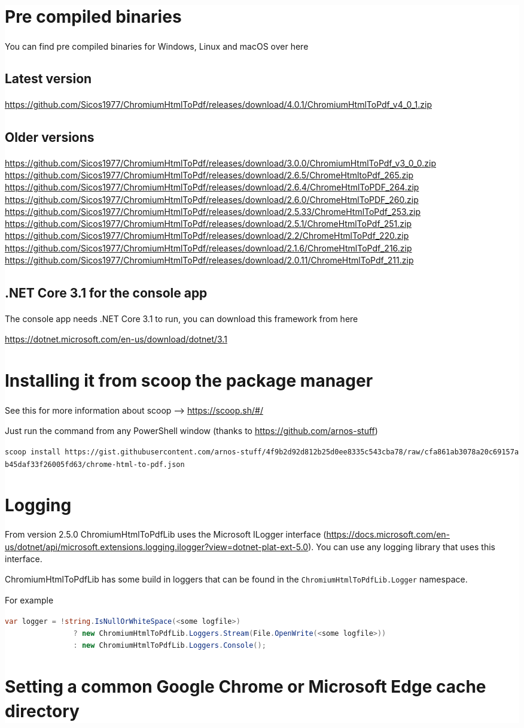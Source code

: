 Pre compiled binaries
=====================

You can find pre compiled binaries for Windows, Linux and macOS over here 

Latest version
---------------
https://github.com/Sicos1977/ChromiumHtmlToPdf/releases/download/4.0.1/ChromiumHtmlToPdf_v4_0_1.zip

Older versions
--------------
https://github.com/Sicos1977/ChromiumHtmlToPdf/releases/download/3.0.0/ChromiumHtmlToPdf_v3_0_0.zip
https://github.com/Sicos1977/ChromiumHtmlToPdf/releases/download/2.6.5/ChromeHtmltoPdf_265.zip
https://github.com/Sicos1977/ChromiumHtmlToPdf/releases/download/2.6.4/ChromeHtmlToPDF_264.zip
https://github.com/Sicos1977/ChromiumHtmlToPdf/releases/download/2.6.0/ChromeHtmlToPDF_260.zip
https://github.com/Sicos1977/ChromiumHtmlToPdf/releases/download/2.5.33/ChromeHtmlToPdf_253.zip
https://github.com/Sicos1977/ChromiumHtmlToPdf/releases/download/2.5.1/ChromeHtmlToPdf_251.zip
https://github.com/Sicos1977/ChromiumHtmlToPdf/releases/download/2.2/ChromeHtmlToPdf_220.zip
https://github.com/Sicos1977/ChromiumHtmlToPdf/releases/download/2.1.6/ChromeHtmlToPdf_216.zip
https://github.com/Sicos1977/ChromiumHtmlToPdf/releases/download/2.0.11/ChromeHtmlToPdf_211.zip

.NET Core 3.1 for the console app
---------------------------------
The console app needs .NET Core 3.1 to run, you can download this framework from here 

https://dotnet.microsoft.com/en-us/download/dotnet/3.1

Installing it from scoop the package manager
============================================

See this for more information about scoop --> https://scoop.sh/#/

Just run the command from any PowerShell window (thanks to https://github.com/arnos-stuff)

```
scoop install https://gist.githubusercontent.com/arnos-stuff/4f9b2d92d812b25d0ee8335c543cba78/raw/cfa861ab3078a20c69157ab45daf33f26005fd63/chrome-html-to-pdf.json
```

Logging
=======

From version 2.5.0 ChromiumHtmlToPdfLib uses the Microsoft ILogger interface (https://docs.microsoft.com/en-us/dotnet/api/microsoft.extensions.logging.ilogger?view=dotnet-plat-ext-5.0). You can use any logging library that uses this interface.

ChromiumHtmlToPdfLib has some build in loggers that can be found in the ```ChromiumHtmlToPdfLib.Logger``` namespace. 

For example

```csharp
var logger = !string.IsNullOrWhiteSpace(<some logfile>)
                ? new ChromiumHtmlToPdfLib.Loggers.Stream(File.OpenWrite(<some logfile>))
                : new ChromiumHtmlToPdfLib.Loggers.Console();
```

Setting a common Google Chrome or Microsoft Edge cache directory
================================================================
